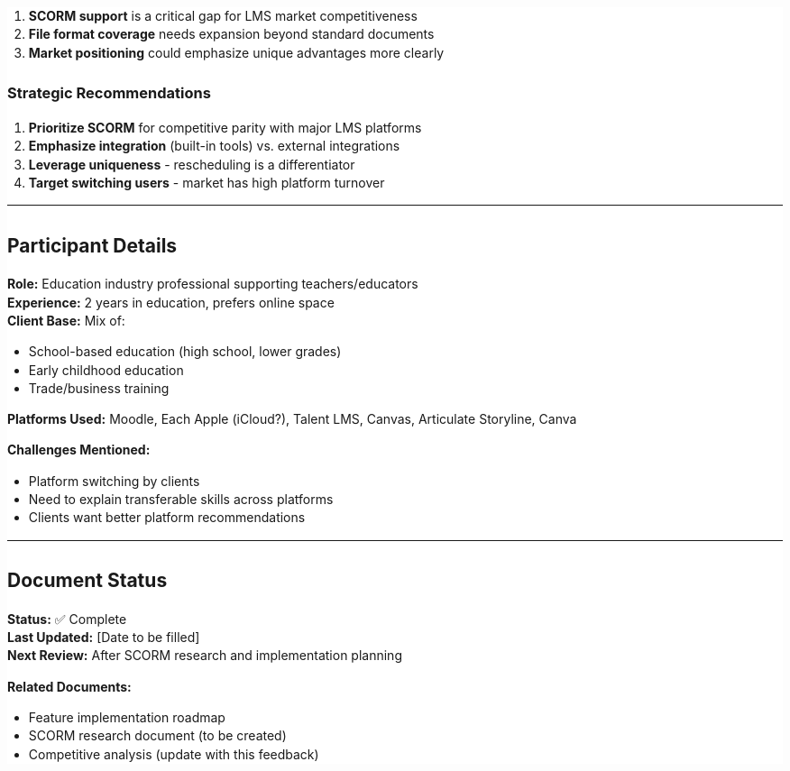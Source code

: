 1. **SCORM support** is a critical gap for LMS market competitiveness
2. **File format coverage** needs expansion beyond standard documents
3. **Market positioning** could emphasize unique advantages more clearly

### Strategic Recommendations

1. **Prioritize SCORM** for competitive parity with major LMS platforms
2. **Emphasize integration** (built-in tools) vs. external integrations
3. **Leverage uniqueness** - rescheduling is a differentiator
4. **Target switching users** - market has high platform turnover

---

## Participant Details

**Role:** Education industry professional supporting teachers/educators  
**Experience:** 2 years in education, prefers online space  
**Client Base:** Mix of:
- School-based education (high school, lower grades)
- Early childhood education
- Trade/business training

**Platforms Used:** Moodle, Each Apple (iCloud?), Talent LMS, Canvas, Articulate Storyline, Canva

**Challenges Mentioned:**
- Platform switching by clients
- Need to explain transferable skills across platforms
- Clients want better platform recommendations

---

## Document Status

**Status:** ✅ Complete  
**Last Updated:** [Date to be filled]  
**Next Review:** After SCORM research and implementation planning

**Related Documents:**
- Feature implementation roadmap
- SCORM research document (to be created)
- Competitive analysis (update with this feedback)

